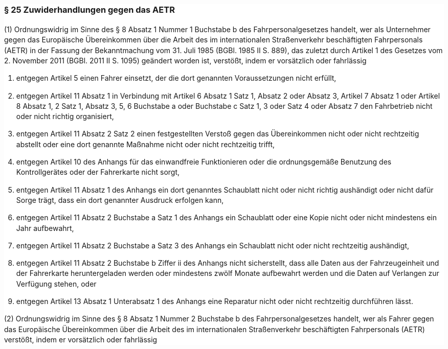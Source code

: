 
### § 25 Zuwiderhandlungen gegen das AETR

(1) Ordnungswidrig im Sinne des § 8 Absatz 1 Nummer 1 Buchstabe b des
Fahrpersonalgesetzes handelt, wer als Unternehmer gegen das
Europäische Übereinkommen über die Arbeit des im internationalen
Straßenverkehr beschäftigten Fahrpersonals (AETR) in der Fassung der
Bekanntmachung vom 31. Juli 1985 (BGBl. 1985 II S. 889), das zuletzt
durch Artikel 1 des Gesetzes vom 2. November 2011 (BGBl. 2011 II S.
1095) geändert worden ist, verstößt, indem er vorsätzlich oder
fahrlässig

1.  entgegen Artikel 5 einen Fahrer einsetzt, der die dort genannten
    Voraussetzungen nicht erfüllt,


2.  entgegen Artikel 11 Absatz 1 in Verbindung mit Artikel 6 Absatz 1 Satz
    1, Absatz 2 oder Absatz 3, Artikel 7 Absatz 1 oder Artikel 8 Absatz 1,
    2 Satz 1, Absatz 3, 5, 6 Buchstabe a oder Buchstabe c Satz 1, 3 oder
    Satz 4 oder Absatz 7 den Fahrbetrieb nicht oder nicht richtig
    organisiert,


3.  entgegen Artikel 11 Absatz 2 Satz 2 einen festgestellten Verstoß gegen
    das Übereinkommen nicht oder nicht rechtzeitig abstellt oder eine dort
    genannte Maßnahme nicht oder nicht rechtzeitig trifft,


4.  entgegen Artikel 10 des Anhangs für das einwandfreie Funktionieren
    oder die ordnungsgemäße Benutzung des Kontrollgerätes oder der
    Fahrerkarte nicht sorgt,


5.  entgegen Artikel 11 Absatz 1 des Anhangs ein dort genanntes Schaublatt
    nicht oder nicht richtig aushändigt oder nicht dafür Sorge trägt, dass
    ein dort genannter Ausdruck erfolgen kann,


6.  entgegen Artikel 11 Absatz 2 Buchstabe a Satz 1 des Anhangs ein
    Schaublatt oder eine Kopie nicht oder nicht mindestens ein Jahr
    aufbewahrt,


7.  entgegen Artikel 11 Absatz 2 Buchstabe a Satz 3 des Anhangs ein
    Schaublatt nicht oder nicht rechtzeitig aushändigt,


8.  entgegen Artikel 11 Absatz 2 Buchstabe b Ziffer ii des Anhangs nicht
    sicherstellt, dass alle Daten aus der Fahrzeugeinheit und der
    Fahrerkarte heruntergeladen werden oder mindestens zwölf Monate
    aufbewahrt werden und die Daten auf Verlangen zur Verfügung stehen,
    oder


9.  entgegen Artikel 13 Absatz 1 Unterabsatz 1 des Anhangs eine Reparatur
    nicht oder nicht rechtzeitig durchführen lässt.




(2) Ordnungswidrig im Sinne des § 8 Absatz 1 Nummer 2 Buchstabe b des
Fahrpersonalgesetzes handelt, wer als Fahrer gegen das Europäische
Übereinkommen über die Arbeit des im internationalen Straßenverkehr
beschäftigten Fahrpersonals (AETR) verstößt, indem er vorsätzlich oder
fahrlässig
